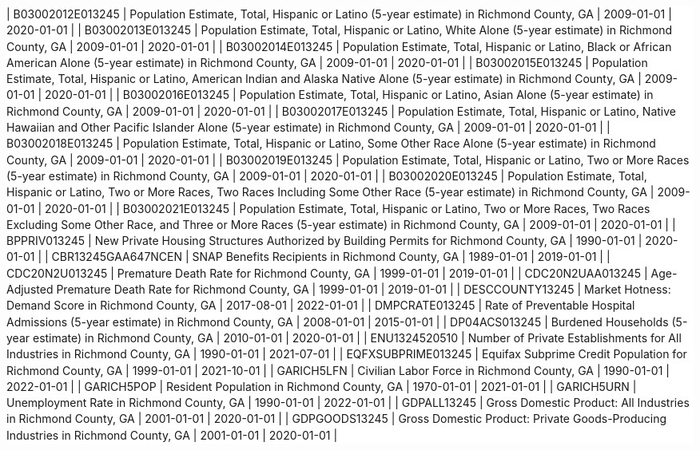 | B03002012E013245          | Population Estimate, Total, Hispanic or Latino (5-year estimate) in Richmond County, GA                                                                                      | 2009-01-01          | 2020-01-01        |
| B03002013E013245          | Population Estimate, Total, Hispanic or Latino, White Alone (5-year estimate) in Richmond County, GA                                                                         | 2009-01-01          | 2020-01-01        |
| B03002014E013245          | Population Estimate, Total, Hispanic or Latino, Black or African American Alone (5-year estimate) in Richmond County, GA                                                     | 2009-01-01          | 2020-01-01        |
| B03002015E013245          | Population Estimate, Total, Hispanic or Latino, American Indian and Alaska Native Alone (5-year estimate) in Richmond County, GA                                             | 2009-01-01          | 2020-01-01        |
| B03002016E013245          | Population Estimate, Total, Hispanic or Latino, Asian Alone (5-year estimate) in Richmond County, GA                                                                         | 2009-01-01          | 2020-01-01        |
| B03002017E013245          | Population Estimate, Total, Hispanic or Latino, Native Hawaiian and Other Pacific Islander Alone (5-year estimate) in Richmond County, GA                                    | 2009-01-01          | 2020-01-01        |
| B03002018E013245          | Population Estimate, Total, Hispanic or Latino, Some Other Race Alone (5-year estimate) in Richmond County, GA                                                               | 2009-01-01          | 2020-01-01        |
| B03002019E013245          | Population Estimate, Total, Hispanic or Latino, Two or More Races (5-year estimate) in Richmond County, GA                                                                   | 2009-01-01          | 2020-01-01        |
| B03002020E013245          | Population Estimate, Total, Hispanic or Latino, Two or More Races, Two Races Including Some Other Race (5-year estimate) in Richmond County, GA                              | 2009-01-01          | 2020-01-01        |
| B03002021E013245          | Population Estimate, Total, Hispanic or Latino, Two or More Races, Two Races Excluding Some Other Race, and Three or More Races (5-year estimate) in Richmond County, GA     | 2009-01-01          | 2020-01-01        |
| BPPRIV013245              | New Private Housing Structures Authorized by Building Permits for Richmond County, GA                                                                                        | 1990-01-01          | 2020-01-01        |
| CBR13245GAA647NCEN        | SNAP Benefits Recipients in Richmond County, GA                                                                                                                              | 1989-01-01          | 2019-01-01        |
| CDC20N2U013245            | Premature Death Rate for Richmond County, GA                                                                                                                                 | 1999-01-01          | 2019-01-01        |
| CDC20N2UAA013245          | Age-Adjusted Premature Death Rate for Richmond County, GA                                                                                                                    | 1999-01-01          | 2019-01-01        |
| DESCCOUNTY13245           | Market Hotness: Demand Score in Richmond County, GA                                                                                                                          | 2017-08-01          | 2022-01-01        |
| DMPCRATE013245            | Rate of Preventable Hospital Admissions (5-year estimate) in Richmond County, GA                                                                                             | 2008-01-01          | 2015-01-01        |
| DP04ACS013245             | Burdened Households (5-year estimate) in Richmond County, GA                                                                                                                 | 2010-01-01          | 2020-01-01        |
| ENU1324520510             | Number of Private Establishments for All Industries in Richmond County, GA                                                                                                   | 1990-01-01          | 2021-07-01        |
| EQFXSUBPRIME013245        | Equifax Subprime Credit Population for Richmond County, GA                                                                                                                   | 1999-01-01          | 2021-10-01        |
| GARICH5LFN                | Civilian Labor Force in Richmond County, GA                                                                                                                                  | 1990-01-01          | 2022-01-01        |
| GARICH5POP                | Resident Population in Richmond County, GA                                                                                                                                   | 1970-01-01          | 2021-01-01        |
| GARICH5URN                | Unemployment Rate in Richmond County, GA                                                                                                                                     | 1990-01-01          | 2022-01-01        |
| GDPALL13245               | Gross Domestic Product: All Industries in Richmond County, GA                                                                                                                | 2001-01-01          | 2020-01-01        |
| GDPGOODS13245             | Gross Domestic Product: Private Goods-Producing Industries in Richmond County, GA                                                                                            | 2001-01-01          | 2020-01-01        |